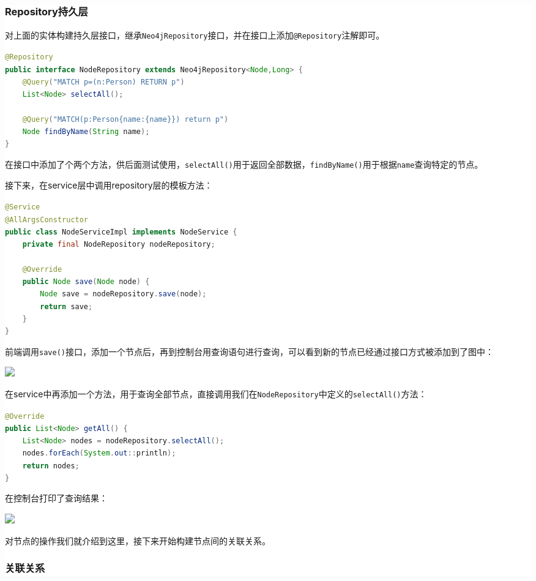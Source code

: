 ### Repository持久层

对上面的实体构建持久层接口，继承`Neo4jRepository`接口，并在接口上添加`@Repository`注解即可。

```java
@Repository
public interface NodeRepository extends Neo4jRepository<Node,Long> {
    @Query("MATCH p=(n:Person) RETURN p")
    List<Node> selectAll();

    @Query("MATCH(p:Person{name:{name}}) return p")
    Node findByName(String name);
}
```

在接口中添加了个两个方法，供后面测试使用，`selectAll()`用于返回全部数据，`findByName()`用于根据`name`查询特定的节点。

接下来，在service层中调用repository层的模板方法：

```java
@Service
@AllArgsConstructor
public class NodeServiceImpl implements NodeService {
    private final NodeRepository nodeRepository;
    
    @Override
    public Node save(Node node) {
        Node save = nodeRepository.save(node);
        return save;
    }
}
```

前端调用`save()`接口，添加一个节点后，再到控制台用查询语句进行查询，可以看到新的节点已经通过接口方式被添加到了图中：

![](https://p3-juejin.byteimg.com/tos-cn-i-k3u1fbpfcp/a44149300f0844fcbe49bc6779e41d1c~tplv-k3u1fbpfcp-zoom-1.image)

在service中再添加一个方法，用于查询全部节点，直接调用我们在`NodeRepository`中定义的`selectAll()`方法：

```java
@Override
public List<Node> getAll() {
    List<Node> nodes = nodeRepository.selectAll();
    nodes.forEach(System.out::println);
    return nodes;
}
```

在控制台打印了查询结果：

![](https://p3-juejin.byteimg.com/tos-cn-i-k3u1fbpfcp/810b2d56427a4c26bc64772b0599fcd2~tplv-k3u1fbpfcp-zoom-1.image)

对节点的操作我们就介绍到这里，接下来开始构建节点间的关联关系。

### 关联关系
